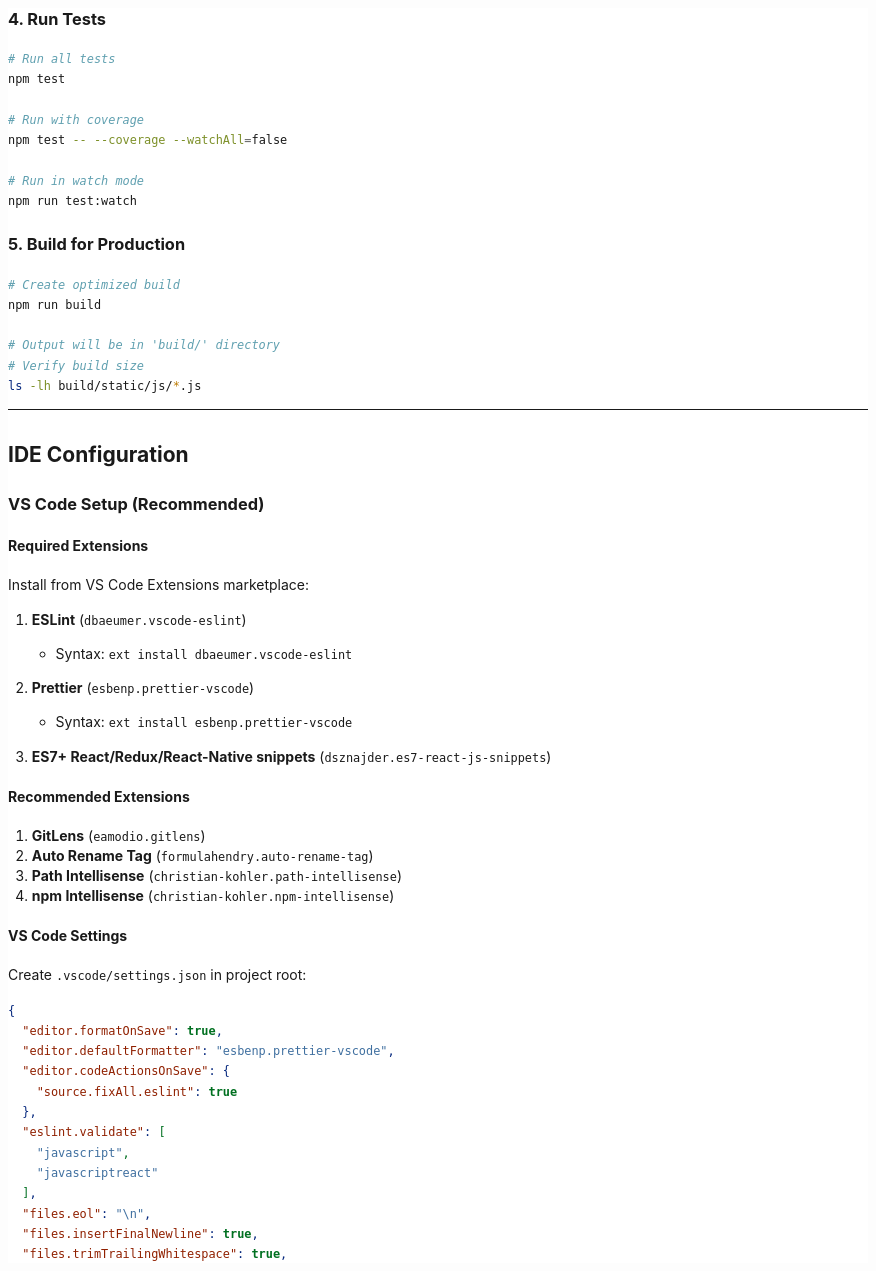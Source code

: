 ### 4. Run Tests

```bash
# Run all tests
npm test

# Run with coverage
npm test -- --coverage --watchAll=false

# Run in watch mode
npm run test:watch
```

### 5. Build for Production

```bash
# Create optimized build
npm run build

# Output will be in 'build/' directory
# Verify build size
ls -lh build/static/js/*.js
```

---

## IDE Configuration

### VS Code Setup (Recommended)

#### Required Extensions

Install from VS Code Extensions marketplace:

1. **ESLint** (`dbaeumer.vscode-eslint`)
   - Syntax: `ext install dbaeumer.vscode-eslint`

2. **Prettier** (`esbenp.prettier-vscode`)
   - Syntax: `ext install esbenp.prettier-vscode`

3. **ES7+ React/Redux/React-Native snippets** (`dsznajder.es7-react-js-snippets`)

#### Recommended Extensions

1. **GitLens** (`eamodio.gitlens`)
2. **Auto Rename Tag** (`formulahendry.auto-rename-tag`)
3. **Path Intellisense** (`christian-kohler.path-intellisense`)
4. **npm Intellisense** (`christian-kohler.npm-intellisense`)

#### VS Code Settings

Create `.vscode/settings.json` in project root:

```json
{
  "editor.formatOnSave": true,
  "editor.defaultFormatter": "esbenp.prettier-vscode",
  "editor.codeActionsOnSave": {
    "source.fixAll.eslint": true
  },
  "eslint.validate": [
    "javascript",
    "javascriptreact"
  ],
  "files.eol": "\n",
  "files.insertFinalNewline": true,
  "files.trimTrailingWhitespace": true,
```